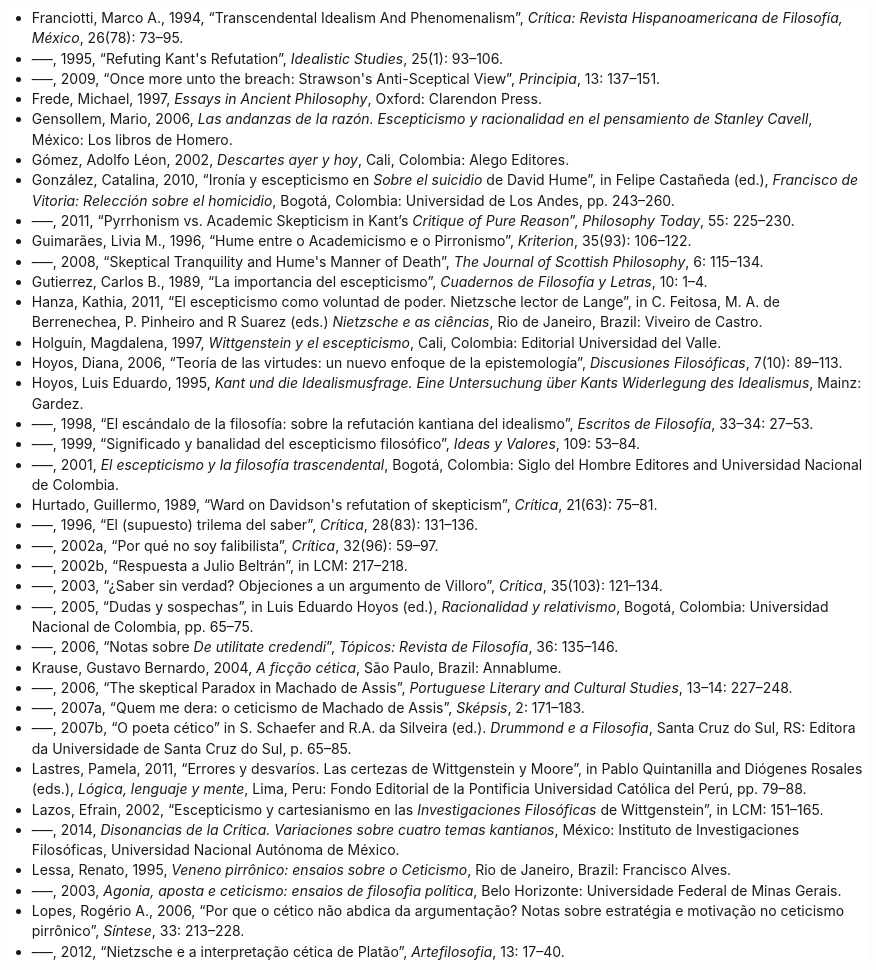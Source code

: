 * Franciotti, Marco A., 1994, “Transcendental Idealism And Phenomenalism”, *Crítica: Revista Hispanoamericana de Filosofía, México*, 26(78): 73–95.
* –––, 1995, “Refuting Kant's Refutation”, *Idealistic Studies*, 25(1): 93–106.
* –––, 2009, “Once more unto the breach: Strawson's Anti-Sceptical View”, *Principia*, 13: 137–151.
* Frede, Michael, 1997, *Essays in Ancient Philosophy*, Oxford: Clarendon Press.
* Gensollem, Mario, 2006, *Las andanzas de la razón. Escepticismo y racionalidad en el pensamiento de Stanley Cavell*, México: Los libros de Homero.
* Gómez, Adolfo Léon, 2002, *Descartes ayer y hoy*, Cali, Colombia: Alego Editores.
* González, Catalina, 2010, “Ironía y escepticismo en *Sobre el suicidio* de David Hume”, in Felipe Castañeda (ed.), *Francisco de Vitoria: Relección sobre el homicidio*, Bogotá, Colombia: Universidad de Los Andes, pp. 243–260.
* –––, 2011, “Pyrrhonism vs. Academic Skepticism in Kant’s *Critique of Pure Reason*”, *Philosophy Today*, 55: 225–230.
* Guimarães, Livia M., 1996, “Hume entre o Academicismo e o Pirronismo”, *Kriterion*, 35(93): 106–122.
* –––, 2008, “Skeptical Tranquility and Hume's Manner of Death”, *The Journal of Scottish Philosophy*, 6: 115–134.
* Gutierrez, Carlos B., 1989, “La importancia del escepticismo”, *Cuadernos de Filosofía y Letras*, 10: 1–4.
* Hanza, Kathia, 2011, “El escepticismo como voluntad de poder. Nietzsche lector de Lange”, in C. Feitosa, M. A. de Berrenechea, P. Pinheiro and R Suarez (eds.) *Nietzsche e as ciências*, Rio de Janeiro, Brazil: Viveiro de Castro.
* Holguín, Magdalena, 1997, *Wittgenstein y el escepticismo*, Cali, Colombia: Editorial Universidad del Valle.
* Hoyos, Diana, 2006, “Teoría de las virtudes: un nuevo enfoque de la epistemología”, *Discusiones Filosóficas*, 7(10): 89–113.
* Hoyos, Luis Eduardo, 1995, *Kant und die Idealismusfrage. Eine Untersuchung über Kants Widerlegung des Idealismus*, Mainz: Gardez.
* –––, 1998, “El escándalo de la filosofía: sobre la refutación kantiana del idealismo”, *Escritos de Filosofía*, 33–34: 27–53.
* –––, 1999, “Significado y banalidad del escepticismo filosófico”, *Ideas y Valores*, 109: 53–84.
* –––, 2001, *El escepticismo y la filosofía trascendental*, Bogotá, Colombia: Siglo del Hombre Editores and Universidad Nacional de Colombia.
* Hurtado, Guillermo, 1989, “Ward on Davidson's refutation of skepticism”, *Crítica*, 21(63): 75–81.
* –––, 1996, “El (supuesto) trilema del saber”, *Crítica*, 28(83): 131–136.
* –––, 2002a, “Por qué no soy falibilista”, *Crítica*, 32(96): 59–97.
* –––, 2002b, “Respuesta a Julio Beltrán”, in LCM: 217–218.
* –––, 2003, “¿Saber sin verdad? Objeciones a un argumento de Villoro”, *Crítica*, 35(103): 121–134.
* –––, 2005, “Dudas y sospechas”, in Luis Eduardo Hoyos (ed.), *Racionalidad y relativismo*, Bogotá, Colombia: Universidad Nacional de Colombia, pp. 65–75.
* –––, 2006, “Notas sobre *De utilitate credendi*”, *Tópicos: Revista de Filosofía*, 36: 135–146.
* Krause, Gustavo Bernardo, 2004, *A ficção cética*, São Paulo, Brazil: Annablume.
* –––, 2006, “The skeptical Paradox in Machado de Assis”, *Portuguese Literary and Cultural Studies*, 13–14: 227–248.
* –––, 2007a, “Quem me dera: o ceticismo de Machado de Assis”, *Sképsis*, 2: 171–183.
* –––, 2007b, “O poeta cético” in S. Schaefer and R.A. da Silveira (ed.). *Drummond e a Filosofia*, Santa Cruz do Sul, RS: Editora da Universidade de Santa Cruz do Sul, p. 65–85.
* Lastres, Pamela, 2011, “Errores y desvaríos. Las certezas de Wittgenstein y Moore”, in Pablo Quintanilla and Diógenes Rosales (eds.), *Lógica, lenguaje y mente*, Lima, Peru: Fondo Editorial de la Pontificia Universidad Católica del Perú, pp. 79–88.
* Lazos, Efrain, 2002, “Escepticismo y cartesianismo en las *Investigaciones Filosóficas* de Wittgenstein”, in LCM: 151–165.
* –––, 2014, *Disonancias de la Crítica. Variaciones sobre cuatro temas kantianos*, México: Instituto de Investigaciones Filosóficas, Universidad Nacional Autónoma de México.
* Lessa, Renato, 1995, *Veneno pirrônico: ensaios sobre o Ceticismo*, Rio de Janeiro, Brazil: Francisco Alves.
* –––, 2003, *Agonia, aposta e ceticismo: ensaios de filosofia política*, Belo Horizonte: Universidade Federal de Minas Gerais.
* Lopes, Rogério A., 2006, “Por que o cético não abdica da argumentação? Notas sobre estratégia e motivação no ceticismo pirrônico”, *Síntese*, 33: 213–228.
* –––, 2012, “Nietzsche e a interpretação cética de Platão”, *Artefilosofia*, 13: 17–40.